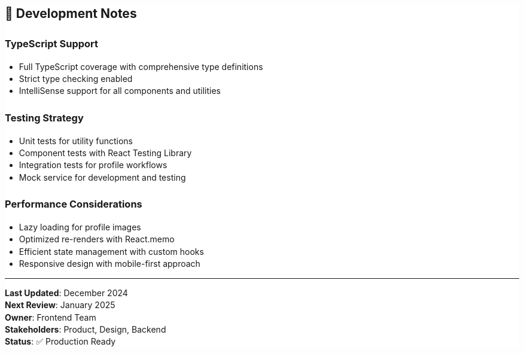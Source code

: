 
## 🔧 **Development Notes**

### **TypeScript Support**

- Full TypeScript coverage with comprehensive type definitions
- Strict type checking enabled
- IntelliSense support for all components and utilities

### **Testing Strategy**

- Unit tests for utility functions
- Component tests with React Testing Library
- Integration tests for profile workflows
- Mock service for development and testing

### **Performance Considerations**

- Lazy loading for profile images
- Optimized re-renders with React.memo
- Efficient state management with custom hooks
- Responsive design with mobile-first approach

---

**Last Updated**: December 2024  
**Next Review**: January 2025  
**Owner**: Frontend Team  
**Stakeholders**: Product, Design, Backend  
**Status**: ✅ Production Ready
